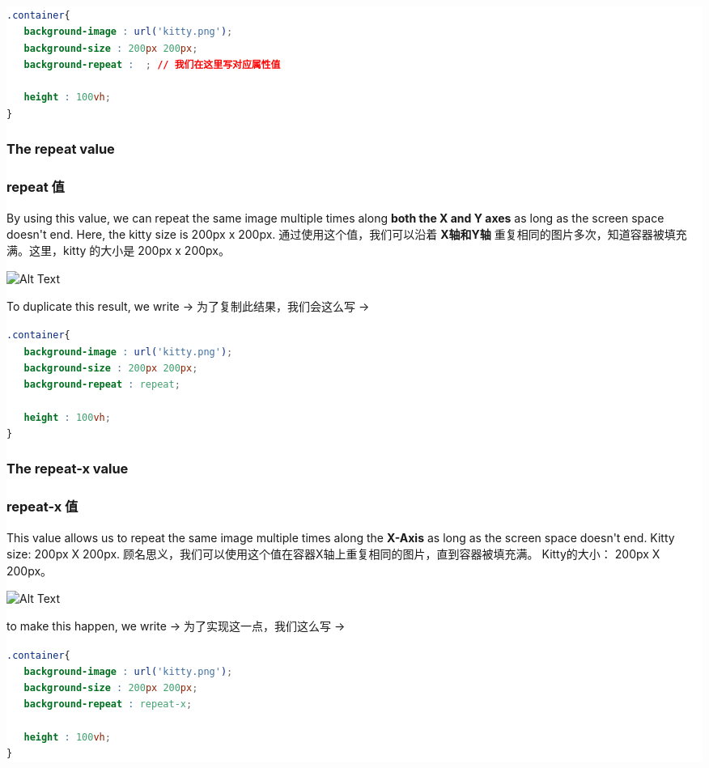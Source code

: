```css
.container{
   background-image : url('kitty.png');
   background-size : 200px 200px;
   background-repeat :  ; // 我们在这里写对应属性值

   height : 100vh;
}
```

### The repeat value
### repeat 值

By using this value, we can repeat the same image multiple times along **both the X and Y axes** as long as the screen space doesn't end. Here, the kitty size is 200px x 200px.
通过使用这个值，我们可以沿着 **X轴和Y轴** 重复相同的图片多次，知道容器被填充满。这里，kitty 的大小是 200px x 200px。

![Alt Text](https://dev-to-uploads.s3.amazonaws.com/uploads/articles/26zsa1dn161pawjqxuqp.png)

To duplicate this result, we write ->
为了复制此结果，我们会这么写 ->

```CSS
.container{
   background-image : url('kitty.png');
   background-size : 200px 200px;
   background-repeat : repeat;

   height : 100vh;
}
```

### The repeat-x value
### repeat-x 值

This value allows us to repeat the same image multiple times along the **X-Axis** as long as the screen space doesn't end. Kitty size: 200px X 200px.
顾名思义，我们可以使用这个值在容器X轴上重复相同的图片，直到容器被填充满。 Kitty的大小：  200px X 200px。

![Alt Text](https://dev-to-uploads.s3.amazonaws.com/uploads/articles/pl4znzrwcevpr5w1a4i5.png)

to make this happen, we write ->
为了实现这一点，我们这么写 ->

```CSS
.container{
   background-image : url('kitty.png');
   background-size : 200px 200px;
   background-repeat : repeat-x;

   height : 100vh;
}
```
